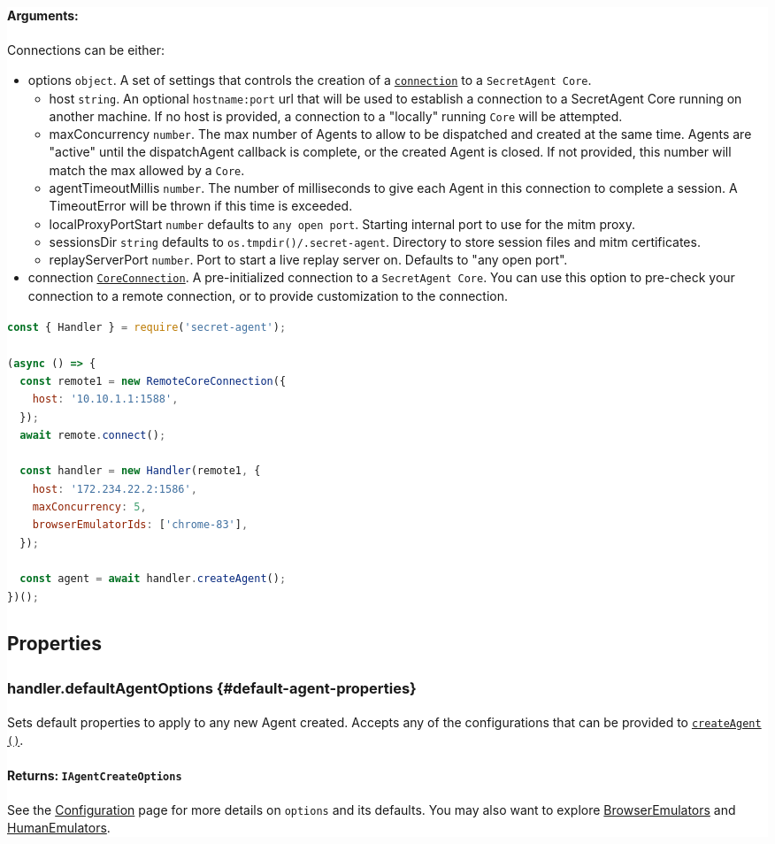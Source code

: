 #### **Arguments**:

Connections can be either:

- options `object`. A set of settings that controls the creation of a [`connection`](../advanced/core-connection#options) to a `SecretAgent Core`.
  - host `string`. An optional `hostname:port` url that will be used to establish a connection to a SecretAgent Core running on another machine. If no host is provided, a connection to a "locally" running `Core` will be attempted.
  - maxConcurrency `number`. The max number of Agents to allow to be dispatched and created at the same time. Agents are "active" until the dispatchAgent callback is complete, or the created Agent is closed. If not provided, this number will match the max allowed by a `Core`.
  - agentTimeoutMillis `number`. The number of milliseconds to give each Agent in this connection to complete a session. A TimeoutError will be thrown if this time is exceeded.
  - localProxyPortStart `number` defaults to `any open port`. Starting internal port to use for the mitm proxy.
  - sessionsDir `string` defaults to `os.tmpdir()/.secret-agent`. Directory to store session files and mitm certificates.
  - replayServerPort `number`. Port to start a live replay server on. Defaults to "any open port".
- connection [`CoreConnection`](../advanced/core-connection#options). A pre-initialized connection to a `SecretAgent Core`. You can use this option to pre-check your connection to a remote connection, or to provide customization to the connection.

```js
const { Handler } = require('secret-agent');

(async () => {
  const remote1 = new RemoteCoreConnection({
    host: '10.10.1.1:1588',
  });
  await remote.connect();

  const handler = new Handler(remote1, {
    host: '172.234.22.2:1586',
    maxConcurrency: 5,
    browserEmulatorIds: ['chrome-83'],
  });

  const agent = await handler.createAgent();
})();
```

## Properties

### handler.defaultAgentOptions {#default-agent-properties}

Sets default properties to apply to any new Agent created. Accepts any of the configurations that can be provided to [`createAgent()`](#create-agent).

#### **Returns**: `IAgentCreateOptions`

See the [Configuration](../overview/configuration) page for more details on `options` and its defaults. You may also want to explore [BrowserEmulators](../advanced/browser-emulators) and [HumanEmulators](../advanced/human-emulators).
